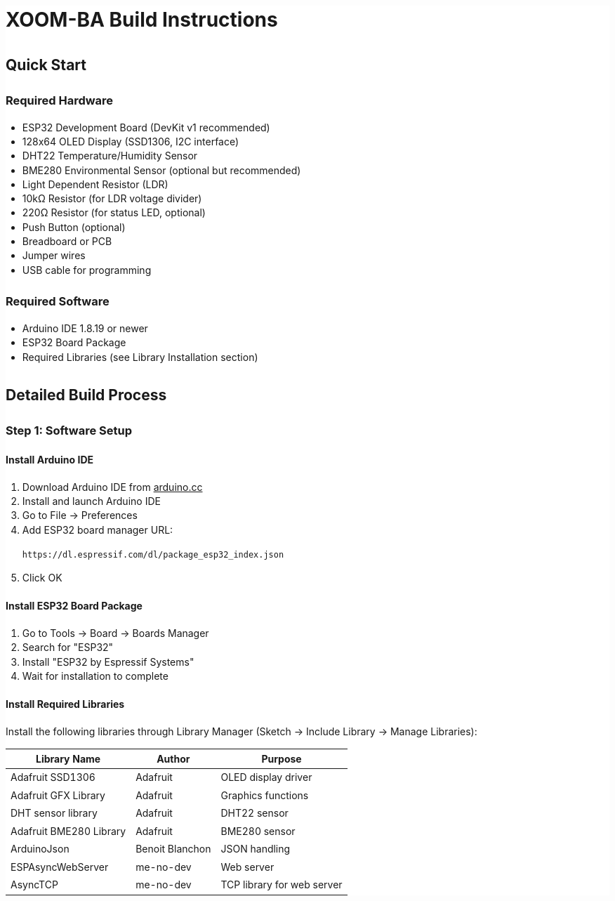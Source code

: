 # XOOM-BA Build Instructions

## Quick Start

### Required Hardware
- ESP32 Development Board (DevKit v1 recommended)
- 128x64 OLED Display (SSD1306, I2C interface)
- DHT22 Temperature/Humidity Sensor
- BME280 Environmental Sensor (optional but recommended)
- Light Dependent Resistor (LDR)
- 10kΩ Resistor (for LDR voltage divider)
- 220Ω Resistor (for status LED, optional)
- Push Button (optional)
- Breadboard or PCB
- Jumper wires
- USB cable for programming

### Required Software
- Arduino IDE 1.8.19 or newer
- ESP32 Board Package
- Required Libraries (see Library Installation section)

## Detailed Build Process

### Step 1: Software Setup

#### Install Arduino IDE
1. Download Arduino IDE from [arduino.cc](https://www.arduino.cc/en/software)
2. Install and launch Arduino IDE
3. Go to File → Preferences
4. Add ESP32 board manager URL:
   ```
   https://dl.espressif.com/dl/package_esp32_index.json
   ```
5. Click OK

#### Install ESP32 Board Package
1. Go to Tools → Board → Boards Manager
2. Search for "ESP32"
3. Install "ESP32 by Espressif Systems"
4. Wait for installation to complete

#### Install Required Libraries
Install the following libraries through Library Manager (Sketch → Include Library → Manage Libraries):

| Library Name | Author | Purpose |
|--------------|--------|---------|
| Adafruit SSD1306 | Adafruit | OLED display driver |
| Adafruit GFX Library | Adafruit | Graphics functions |
| DHT sensor library | Adafruit | DHT22 sensor |
| Adafruit BME280 Library | Adafruit | BME280 sensor |
| ArduinoJson | Benoit Blanchon | JSON handling |
| ESPAsyncWebServer | me-no-dev | Web server |
| AsyncTCP | me-no-dev | TCP library for web server |
